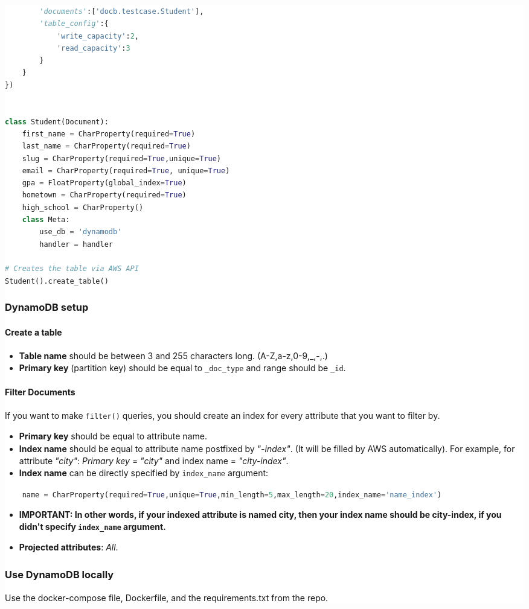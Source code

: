```python
        'documents':['docb.testcase.Student'],
        'table_config':{
            'write_capacity':2,
            'read_capacity':3
        }
    }
})


class Student(Document):
    first_name = CharProperty(required=True)
    last_name = CharProperty(required=True)
    slug = CharProperty(required=True,unique=True)
    email = CharProperty(required=True, unique=True)
    gpa = FloatProperty(global_index=True)
    hometown = CharProperty(required=True)
    high_school = CharProperty()
    class Meta:
        use_db = 'dynamodb'
        handler = handler

# Creates the table via AWS API        
Student().create_table()
```

### DynamoDB setup
#### Create a table
* **Table name** should be between 3 and 255 characters long. (A-Z,a-z,0-9,_,-,.)
* **Primary key** (partition key) should be equal to `_doc_type` and range should be ``_id``.

#### Filter Documents
If you want to make `filter()` queries, you should create an index for every attribute that you want to filter by.
* **Primary key** should be equal to attribute name.
* **Index name** should be equal to attribute name postfixed by *"-index"*. (It will be filled by AWS automatically).
For example, for attribute *"city"*: *Primary key* = *"city"* and index name = *"city-index"*.
* **Index name** can be directly specified by `index_name` argument:
```python
    name = CharProperty(required=True,unique=True,min_length=5,max_length=20,index_name='name_index')
```
- **IMPORTANT: In other words, if your indexed attribute is named city, then your index name should be city-index,
if you didn't specify `index_name` argument.**
* **Projected attributes**: *All*.

### Use DynamoDB locally

Use the docker-compose file, Dockerfile, and the requirements.txt from the repo.
